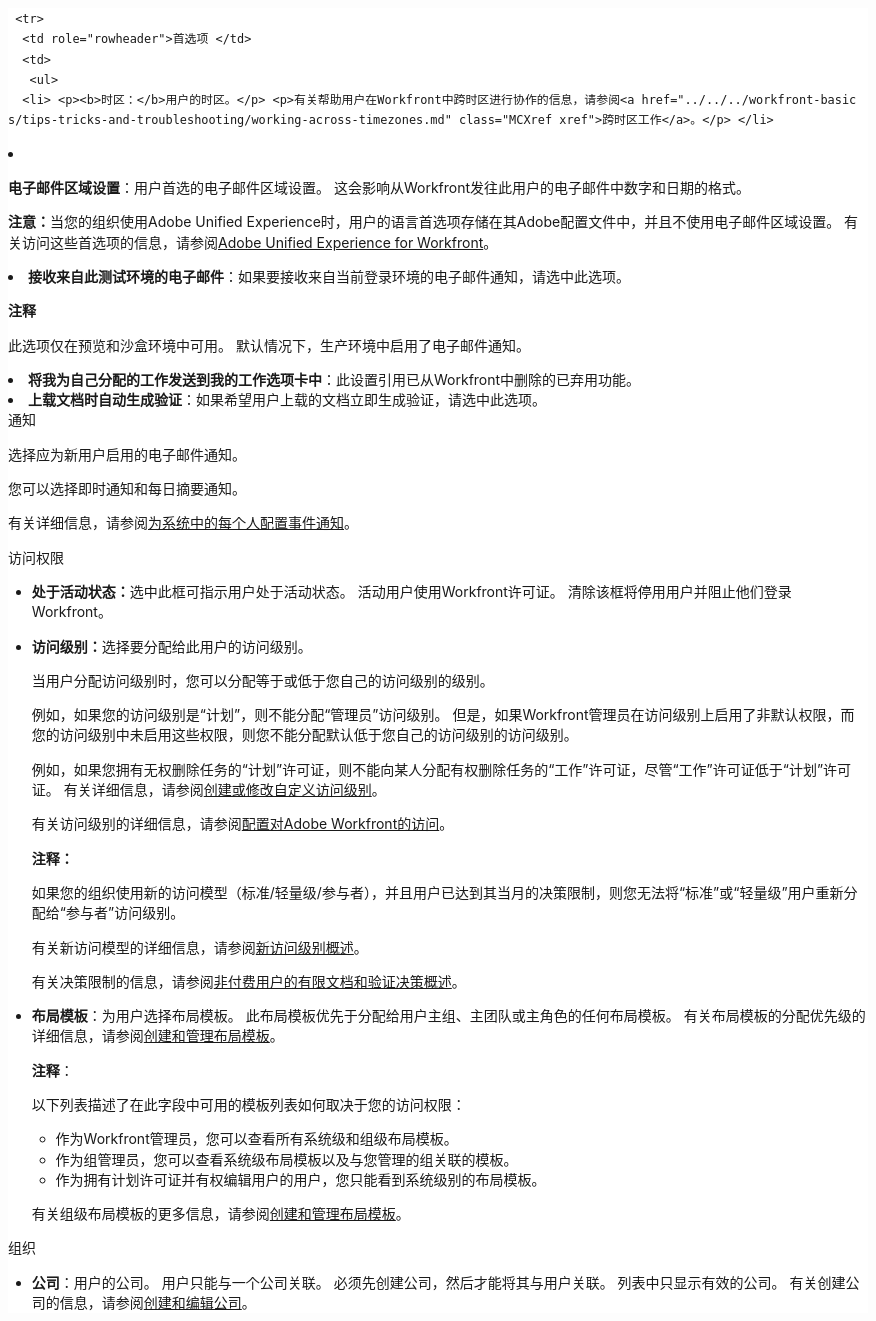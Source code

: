      <tr> 
      <td role="rowheader">首选项 </td> 
      <td> 
       <ul> 
      <li> <p><b>时区：</b>用户的时区。</p> <p>有关帮助用户在Workfront中跨时区进行协作的信息，请参阅<a href="../../../workfront-basics/tips-tricks-and-troubleshooting/working-across-timezones.md" class="MCXref xref">跨时区工作</a>。</p> </li>

   <li><p><b>电子邮件区域设置</b>：用户首选的电子邮件区域设置。 这会影响从Workfront发往此用户的电子邮件中数字和日期的格式。</p>
      <p><b>注意：</b>当您的组织使用Adobe Unified Experience时，用户的语言首选项存储在其Adobe配置文件中，并且不使用电子邮件区域设置。 有关访问这些首选项的信息，请参阅<a href="/help/quicksilver/workfront-basics/navigate-workfront/workfront-navigation/adobe-unified-experience.md">Adobe Unified Experience for Workfront</a>。</p></li>

   <li><b>接收来自此测试环境的电子邮件</b>：如果要接收来自当前登录环境的电子邮件通知，请选中此选项。
      <p><b>注释</b></p>
      <p>此选项仅在预览和沙盒环境中可用。 默认情况下，生产环境中启用了电子邮件通知。 </p>
      </li>

   </li> 
       <li><b>将我为自己分配的工作发送到我的工作选项卡中</b>：此设置引用已从Workfront中删除的已弃用功能。</li> 
       <li><b>上载文档时自动生成验证</b>：如果希望用户上载的文档立即生成验证，请选中此选项。 </li>
       </ul> </td> 
     </tr> 
     <tr> 
      <td role="rowheader">通知</td> 
      <td> <p>选择应为新用户启用的电子邮件通知。</p> <p>您可以选择即时通知和每日摘要通知。</p> <p>有关详细信息，请参阅<a href="../../../administration-and-setup/manage-workfront/emails/configure-event-notifications-for-everyone-in-the-system.md" class="MCXref xref">为系统中的每个人配置事件通知</a>。</p> </td> 
     </tr> 
     <tr> 
      <td role="rowheader">访问权限</td> 
      <td> 
       <ul> 
      <li><b>处于活动状态：</b>选中此框可指示用户处于活动状态。 活动用户使用Workfront许可证。 清除该框将停用用户并阻止他们登录Workfront。</li> 
       <li> <p><b>访问级别：</b>选择要分配给此用户的访问级别。</p> 
       <p>当用户分配访问级别时，您可以分配等于或低于您自己的访问级别的级别。</p>
       <p>例如，如果您的访问级别是“计划”，则不能分配“管理员”访问级别。 但是，如果Workfront管理员在访问级别上启用了非默认权限，而您的访问级别中未启用这些权限，则您不能分配默认低于您自己的访问级别的访问级别。 </p>
       <p>例如，如果您拥有无权删除任务的“计划”许可证，则不能向某人分配有权删除任务的“工作”许可证，尽管“工作”许可证低于“计划”许可证。 有关详细信息，请参阅<a href="../../../administration-and-setup/add-users/configure-and-grant-access/create-modify-access-levels.md" class="MCXref xref">创建或修改自定义访问级别</a>。 </p> 
       <p>有关访问级别的详细信息，请参阅<a href="../../../administration-and-setup/add-users/configure-and-grant-access/configure-access.md" class="MCXref xref">配置对Adobe Workfront的访问</a>。</p>
       <p> <b>注释：</b></p> 
       <p> 如果您的组织使用新的访问模型（标准/轻量级/参与者），并且用户已达到其当月的决策限制，则您无法将“标准”或“轻量级”用户重新分配给“参与者”访问级别。 </p><p>有关新访问模型的详细信息，请参阅<a href="../how-access-levels-work/access-level-overview.md" class="MCXref xref">新访问级别概述</a>。 </p><p>有关决策限制的信息，请参阅<a href="/help/quicksilver/review-and-approve-work/proof-doc-decision-limits.md" class="MCXref xref">非付费用户的有限文档和验证决策概述</a>。</p></li> 
       <li> <p><b>布局模板</b>：为用户选择布局模板。 此布局模板优先于分配给用户主组、主团队或主角色的任何布局模板。 有关布局模板的分配优先级的详细信息，请参阅<a href="../../../administration-and-setup/customize-workfront/use-layout-templates/create-and-manage-layout-templates.md" class="MCXref xref">创建和管理布局模板</a>。</p> <p><b>注释</b>：  <p>以下列表描述了在此字段中可用的模板列表如何取决于您的访问权限：</p> 
       <ul> 
       <li>作为Workfront管理员，您可以查看所有系统级和组级布局模板。</li> 
       <li>作为组管理员，您可以查看系统级布局模板以及与您管理的组关联的模板。</li> 
       <li>作为拥有计划许可证并有权编辑用户的用户，您只能看到系统级别的布局模板。</li> 
       </ul> <p>有关组级布局模板的更多信息，请参阅<a href="../../../administration-and-setup/customize-workfront/use-layout-templates/create-and-manage-layout-templates.md" class="MCXref xref">创建和管理布局模板</a>。</p> </p> </li> 
       </ul> </td> 
     </tr> 
     <tr> 
      <td role="rowheader">组织 </td> 
      <td> 
       <ul> 
      <li><b>公司</b>：用户的公司。 用户只能与一个公司关联。 必须先创建公司，然后才能将其与用户关联。 列表中只显示有效的公司。 有关创建公司的信息，请参阅<a href="../../../administration-and-setup/set-up-workfront/organizational-setup/create-and-edit-companies.md" class="MCXref xref">创建和编辑公司</a>。</li> 